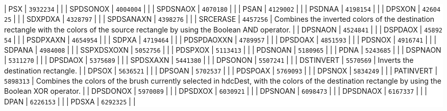 | PSX | `3932234` |  |
| SPDSONOX | `4004004` |  |
| SPDSNAOX | `4070180` |  |
| PSAN | `4129002` |  |
| PSDNAA | `4198154` |  |
| DPSXON | `4260425` |  |
| SDXPDXA | `4328797` |  |
| SPDSANAXN | `4398276` |  |
| SRCERASE | `4457256` | Combines the inverted colors of the destination rectangle with the colors of the source rectangle by using the Boolean AND operator. |
| DPSNAON | `4524841` |  |
| DSPDAOX | `4589254` |  |
| PSDPXAXN | `4654954` |  |
| SDPXA | `4719464` |  |
| PDSPDAOXXN | `4789957` |  |
| DPSDOAX | `4851593` |  |
| PDSNOX | `4916741` |  |
| SDPANA | `4984008` |  |
| SSPXDSXOXN | `5052756` |  |
| PDSPXOX | `5113413` |  |
| PDSNOAN | `5180965` |  |
| PDNA | `5243685` |  |
| DSPNAON | `5311270` |  |
| DPSDAOX | `5375689` |  |
| SPDSXAXN | `5441380` |  |
| DPSONON | `5507241` |  |
| DSTINVERT | `5570569` | Inverts the destination rectangle. |
| DPSOX | `5636521` |  |
| DPSOAN | `5702537` |  |
| PDSPOAX | `5769093` |  |
| DPSNOX | `5834249` |  |
| PATINVERT | `5898313` | Combines the colors of the brush currently selected in hdcDest, with the colors of the destination rectangle by using the Boolean XOR operator. |
| DPSDONOX | `5970089` |  |
| DPSDXOX | `6030921` |  |
| DPSNOAN | `6098473` |  |
| DPSDNAOX | `6167337` |  |
| DPAN | `6226153` |  |
| PDSXA | `6292325` |  |